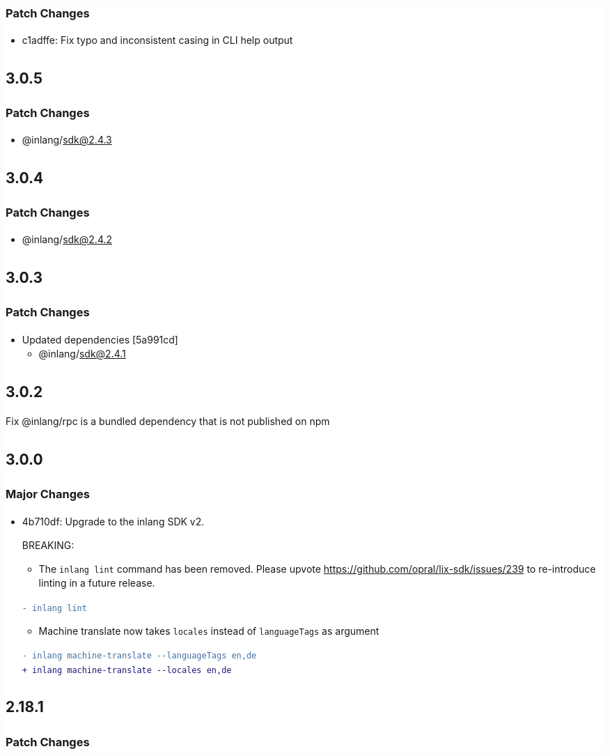 ### Patch Changes

- c1adffe: Fix typo and inconsistent casing in CLI help output

## 3.0.5

### Patch Changes

- @inlang/sdk@2.4.3

## 3.0.4

### Patch Changes

- @inlang/sdk@2.4.2

## 3.0.3

### Patch Changes

- Updated dependencies [5a991cd]
  - @inlang/sdk@2.4.1

## 3.0.2

Fix @inlang/rpc is a bundled dependency that is not published on npm

## 3.0.0

### Major Changes

- 4b710df: Upgrade to the inlang SDK v2.

  BREAKING:

  - The `inlang lint` command has been removed. Please upvote https://github.com/opral/lix-sdk/issues/239 to re-introduce linting in a future release.

  ```diff
  - inlang lint
  ```

  - Machine translate now takes `locales` instead of `languageTags` as argument

  ```diff
  - inlang machine-translate --languageTags en,de
  + inlang machine-translate --locales en,de
  ```

## 2.18.1

### Patch Changes
